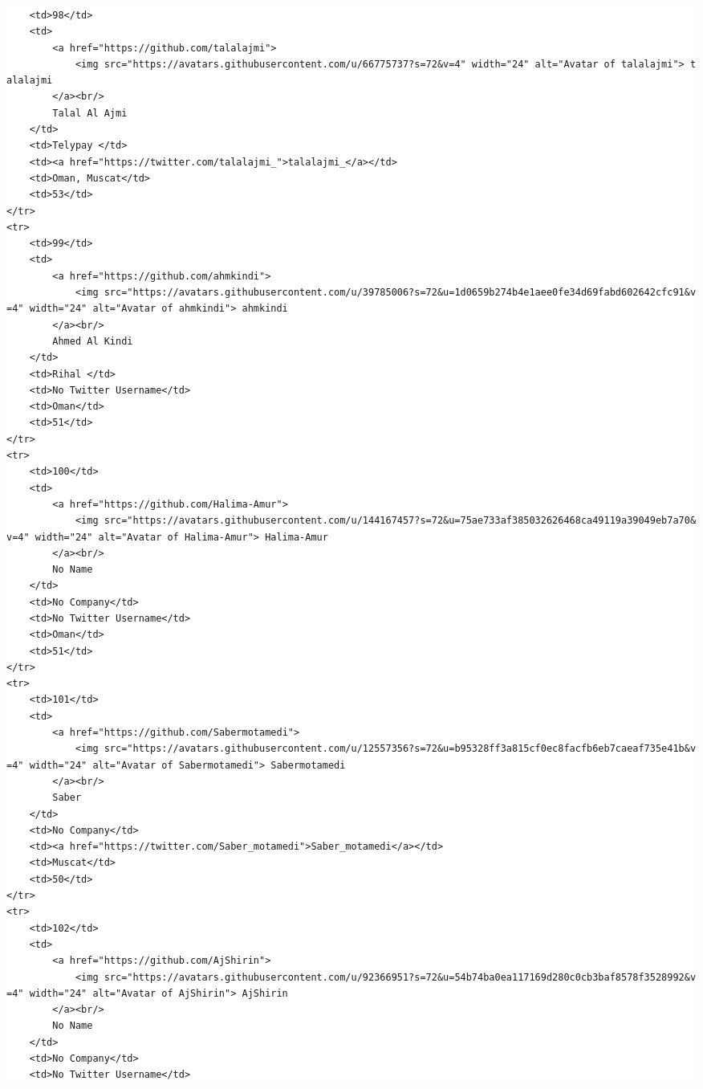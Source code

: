 		<td>98</td>
		<td>
			<a href="https://github.com/talalajmi">
				<img src="https://avatars.githubusercontent.com/u/66775737?s=72&v=4" width="24" alt="Avatar of talalajmi"> talalajmi
			</a><br/>
			Talal Al Ajmi
		</td>
		<td>Telypay </td>
		<td><a href="https://twitter.com/talalajmi_">talalajmi_</a></td>
		<td>Oman, Muscat</td>
		<td>53</td>
	</tr>
	<tr>
		<td>99</td>
		<td>
			<a href="https://github.com/ahmkindi">
				<img src="https://avatars.githubusercontent.com/u/39785006?s=72&u=1d0659b274b4e1aee0fe34d69fabd602642cfc91&v=4" width="24" alt="Avatar of ahmkindi"> ahmkindi
			</a><br/>
			Ahmed Al Kindi
		</td>
		<td>Rihal </td>
		<td>No Twitter Username</td>
		<td>Oman</td>
		<td>51</td>
	</tr>
	<tr>
		<td>100</td>
		<td>
			<a href="https://github.com/Halima-Amur">
				<img src="https://avatars.githubusercontent.com/u/144167457?s=72&u=75ae733af385032626468ca49119a39049eb7a70&v=4" width="24" alt="Avatar of Halima-Amur"> Halima-Amur
			</a><br/>
			No Name
		</td>
		<td>No Company</td>
		<td>No Twitter Username</td>
		<td>Oman</td>
		<td>51</td>
	</tr>
	<tr>
		<td>101</td>
		<td>
			<a href="https://github.com/Sabermotamedi">
				<img src="https://avatars.githubusercontent.com/u/12557356?s=72&u=b95328ff3a815cf0ec8facfb6eb7caeaf735e41b&v=4" width="24" alt="Avatar of Sabermotamedi"> Sabermotamedi
			</a><br/>
			Saber
		</td>
		<td>No Company</td>
		<td><a href="https://twitter.com/Saber_motamedi">Saber_motamedi</a></td>
		<td>Muscat</td>
		<td>50</td>
	</tr>
	<tr>
		<td>102</td>
		<td>
			<a href="https://github.com/AjShirin">
				<img src="https://avatars.githubusercontent.com/u/92366951?s=72&u=54b74ba0ea117169d280c0cb3baf8578f3528992&v=4" width="24" alt="Avatar of AjShirin"> AjShirin
			</a><br/>
			No Name
		</td>
		<td>No Company</td>
		<td>No Twitter Username</td>